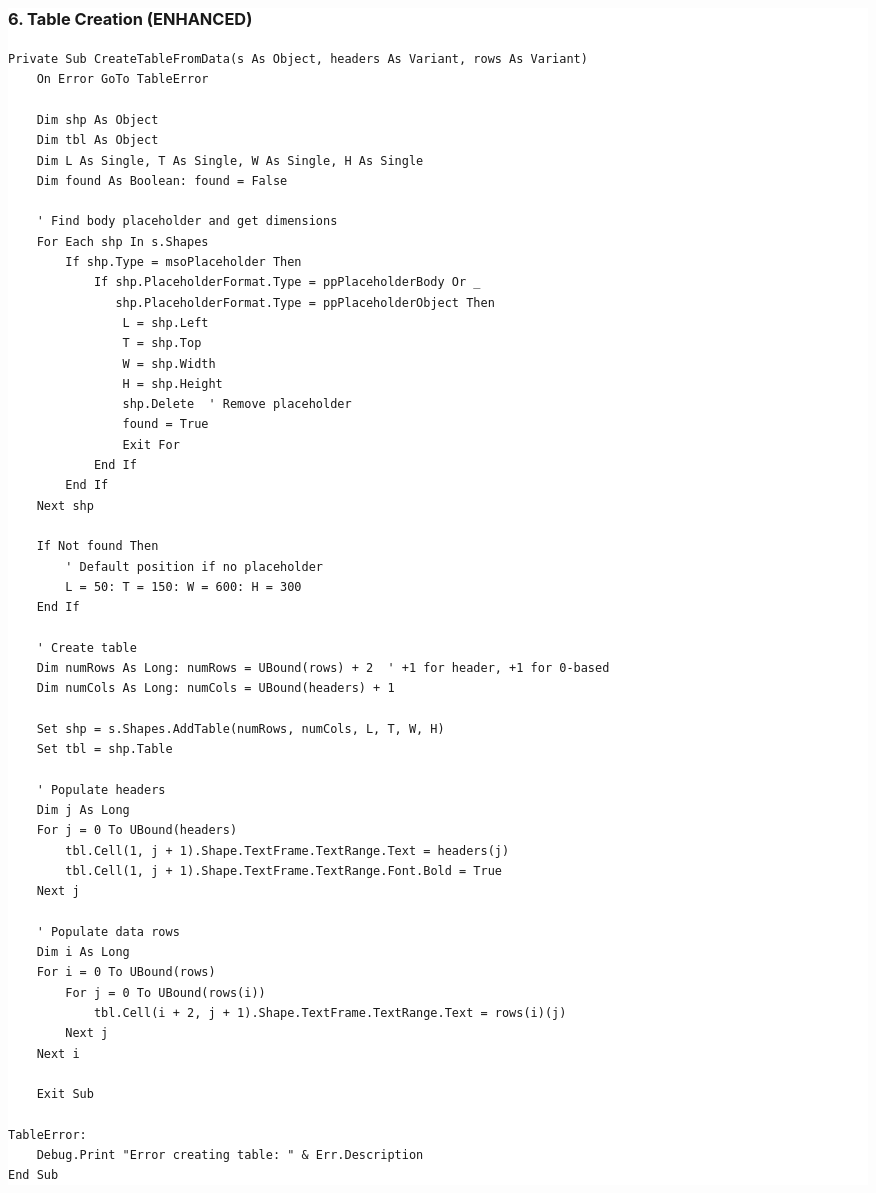 ```vba
```

### 6. Table Creation (ENHANCED)
```vba
Private Sub CreateTableFromData(s As Object, headers As Variant, rows As Variant)
    On Error GoTo TableError
    
    Dim shp As Object
    Dim tbl As Object
    Dim L As Single, T As Single, W As Single, H As Single
    Dim found As Boolean: found = False
    
    ' Find body placeholder and get dimensions
    For Each shp In s.Shapes
        If shp.Type = msoPlaceholder Then
            If shp.PlaceholderFormat.Type = ppPlaceholderBody Or _
               shp.PlaceholderFormat.Type = ppPlaceholderObject Then
                L = shp.Left
                T = shp.Top
                W = shp.Width
                H = shp.Height
                shp.Delete  ' Remove placeholder
                found = True
                Exit For
            End If
        End If
    Next shp
    
    If Not found Then
        ' Default position if no placeholder
        L = 50: T = 150: W = 600: H = 300
    End If
    
    ' Create table
    Dim numRows As Long: numRows = UBound(rows) + 2  ' +1 for header, +1 for 0-based
    Dim numCols As Long: numCols = UBound(headers) + 1
    
    Set shp = s.Shapes.AddTable(numRows, numCols, L, T, W, H)
    Set tbl = shp.Table
    
    ' Populate headers
    Dim j As Long
    For j = 0 To UBound(headers)
        tbl.Cell(1, j + 1).Shape.TextFrame.TextRange.Text = headers(j)
        tbl.Cell(1, j + 1).Shape.TextFrame.TextRange.Font.Bold = True
    Next j
    
    ' Populate data rows
    Dim i As Long
    For i = 0 To UBound(rows)
        For j = 0 To UBound(rows(i))
            tbl.Cell(i + 2, j + 1).Shape.TextFrame.TextRange.Text = rows(i)(j)
        Next j
    Next i
    
    Exit Sub
    
TableError:
    Debug.Print "Error creating table: " & Err.Description
End Sub
```
